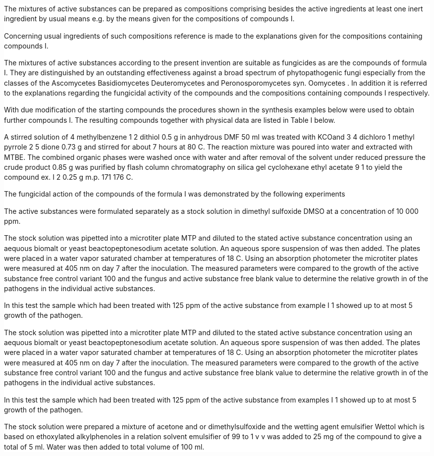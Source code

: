 The mixtures of active substances can be prepared as compositions comprising besides the active ingredients at least one inert ingredient by usual means e.g. by the means given for the compositions of compounds I.

Concerning usual ingredients of such compositions reference is made to the explanations given for the compositions containing compounds I.

The mixtures of active substances according to the present invention are suitable as fungicides as are the compounds of formula I. They are distinguished by an outstanding effectiveness against a broad spectrum of phytopathogenic fungi especially from the classes of the Ascomycetes Basidiomycetes Deuteromycetes and Peronosporomycetes syn. Oomycetes . In addition it is referred to the explanations regarding the fungicidal activity of the compounds and the compositions containing compounds I respectively.

With due modification of the starting compounds the procedures shown in the synthesis examples below were used to obtain further compounds I. The resulting compounds together with physical data are listed in Table I below.

A stirred solution of 4 methylbenzene 1 2 dithiol 0.5 g in anhydrous DMF 50 ml was treated with KCOand 3 4 dichloro 1 methyl pyrrole 2 5 dione 0.73 g and stirred for about 7 hours at 80 C. The reaction mixture was poured into water and extracted with MTBE. The combined organic phases were washed once with water and after removal of the solvent under reduced pressure the crude product 0.85 g was purified by flash column chromatography on silica gel cyclohexane ethyl acetate 9 1 to yield the compound ex. I 2 0.25 g m.p. 171 176 C.

The fungicidal action of the compounds of the formula I was demonstrated by the following experiments 

The active substances were formulated separately as a stock solution in dimethyl sulfoxide DMSO at a concentration of 10 000 ppm.

The stock solution was pipetted into a microtiter plate MTP and diluted to the stated active substance concentration using an aequous biomalt or yeast beactopeptonesodium acetate solution. An aqueous spore suspension of was then added. The plates were placed in a water vapor saturated chamber at temperatures of 18 C. Using an absorption photometer the microtiter plates were measured at 405 nm on day 7 after the inoculation. The measured parameters were compared to the growth of the active substance free control variant 100 and the fungus and active substance free blank value to determine the relative growth in of the pathogens in the individual active substances.

In this test the sample which had been treated with 125 ppm of the active substance from example I 1 showed up to at most 5 growth of the pathogen.

The stock solution was pipetted into a microtiter plate MTP and diluted to the stated active substance concentration using an aequous biomalt or yeast beactopeptonesodium acetate solution. An aqueous spore suspension of was then added. The plates were placed in a water vapor saturated chamber at temperatures of 18 C. Using an absorption photometer the microtiter plates were measured at 405 nm on day 7 after the inoculation. The measured parameters were compared to the growth of the active substance free control variant 100 and the fungus and active substance free blank value to determine the relative growth in of the pathogens in the individual active substances.

In this test the sample which had been treated with 125 ppm of the active substance from examples I 1 showed up to at most 5 growth of the pathogen.

The stock solution were prepared a mixture of acetone and or dimethylsulfoxide and the wetting agent emulsifier Wettol which is based on ethoxylated alkylphenoles in a relation solvent emulsifier of 99 to 1 v v was added to 25 mg of the compound to give a total of 5 ml. Water was then added to total volume of 100 ml.
